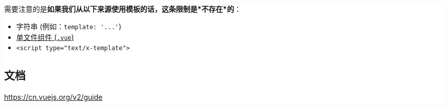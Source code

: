 需要注意的是**如果我们从以下来源使用模板的话，这条限制是\*不存在\*的**：

- 字符串 (例如：`template: '...'`)
- [单文件组件 (`.vue`)](https://cn.vuejs.org/v2/guide/single-file-components.html)
- `<script type="text/x-template">`





## 文档

 https://cn.vuejs.org/v2/guide 





